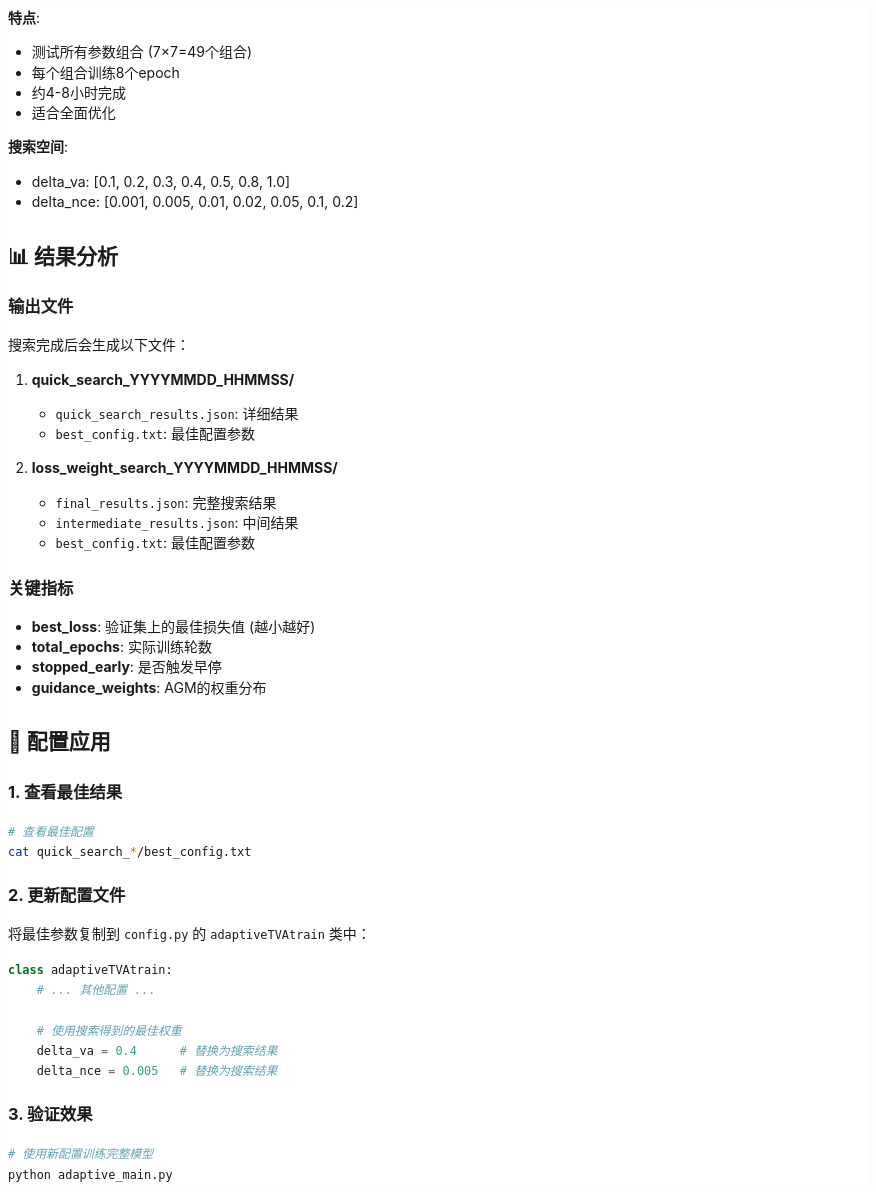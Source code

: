**特点**:
- 测试所有参数组合 (7×7=49个组合)
- 每个组合训练8个epoch
- 约4-8小时完成
- 适合全面优化

**搜索空间**:
- delta_va: [0.1, 0.2, 0.3, 0.4, 0.5, 0.8, 1.0]
- delta_nce: [0.001, 0.005, 0.01, 0.02, 0.05, 0.1, 0.2]

## 📊 结果分析

### 输出文件
搜索完成后会生成以下文件：

1. **quick_search_YYYYMMDD_HHMMSS/**
   - `quick_search_results.json`: 详细结果
   - `best_config.txt`: 最佳配置参数

2. **loss_weight_search_YYYYMMDD_HHMMSS/**
   - `final_results.json`: 完整搜索结果
   - `intermediate_results.json`: 中间结果
   - `best_config.txt`: 最佳配置参数

### 关键指标
- **best_loss**: 验证集上的最佳损失值 (越小越好)
- **total_epochs**: 实际训练轮数
- **stopped_early**: 是否触发早停
- **guidance_weights**: AGM的权重分布

## 🔧 配置应用

### 1. 查看最佳结果
```bash
# 查看最佳配置
cat quick_search_*/best_config.txt
```

### 2. 更新配置文件
将最佳参数复制到 `config.py` 的 `adaptiveTVAtrain` 类中：

```python
class adaptiveTVAtrain:
    # ... 其他配置 ...
    
    # 使用搜索得到的最佳权重
    delta_va = 0.4      # 替换为搜索结果
    delta_nce = 0.005   # 替换为搜索结果
```

### 3. 验证效果
```bash
# 使用新配置训练完整模型
python adaptive_main.py
```
